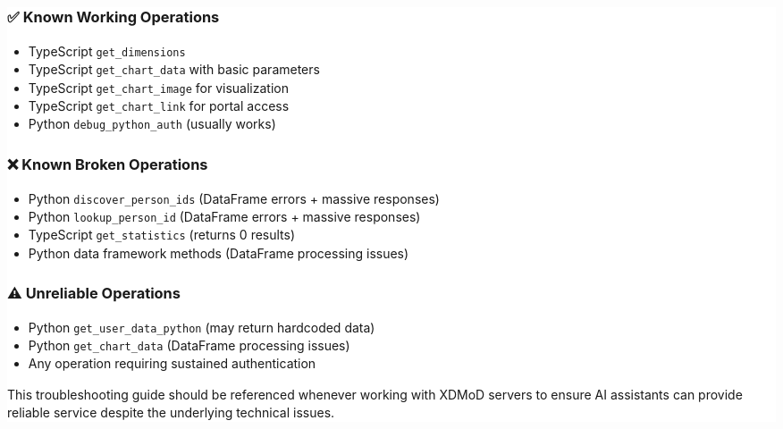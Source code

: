 ### ✅ Known Working Operations
- TypeScript `get_dimensions`
- TypeScript `get_chart_data` with basic parameters
- TypeScript `get_chart_image` for visualization
- TypeScript `get_chart_link` for portal access
- Python `debug_python_auth` (usually works)

### ❌ Known Broken Operations  
- Python `discover_person_ids` (DataFrame errors + massive responses)
- Python `lookup_person_id` (DataFrame errors + massive responses)
- TypeScript `get_statistics` (returns 0 results)
- Python data framework methods (DataFrame processing issues)

### ⚠️ Unreliable Operations
- Python `get_user_data_python` (may return hardcoded data)
- Python `get_chart_data` (DataFrame processing issues)
- Any operation requiring sustained authentication

This troubleshooting guide should be referenced whenever working with XDMoD servers to ensure AI assistants can provide reliable service despite the underlying technical issues.